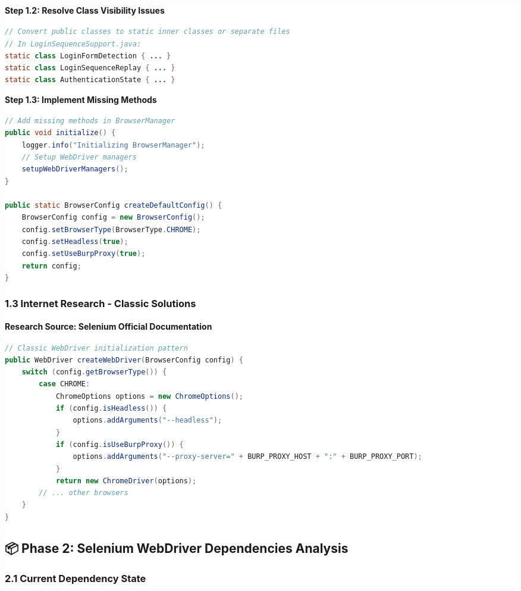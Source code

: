 **Step 1.2: Resolve Class Visibility Issues**
```java
// Convert public classes to static inner classes or separate files
// In LoginSequenceSupport.java:
static class LoginFormDetection { ... }
static class LoginSequenceReplay { ... }
static class AuthenticationState { ... }
```

**Step 1.3: Implement Missing Methods**
```java
// Add missing methods in BrowserManager
public void initialize() {
    logger.info("Initializing BrowserManager");
    // Setup WebDriver managers
    setupWebDriverManagers();
}

public static BrowserConfig createDefaultConfig() {
    BrowserConfig config = new BrowserConfig();
    config.setBrowserType(BrowserType.CHROME);
    config.setHeadless(true);
    config.setUseBurpProxy(true);
    return config;
}
```

### 1.3 Internet Research - Classic Solutions

**Research Source: Selenium Official Documentation**
```java
// Classic WebDriver initialization pattern
public WebDriver createWebDriver(BrowserConfig config) {
    switch (config.getBrowserType()) {
        case CHROME:
            ChromeOptions options = new ChromeOptions();
            if (config.isHeadless()) {
                options.addArguments("--headless");
            }
            if (config.isUseBurpProxy()) {
                options.addArguments("--proxy-server=" + BURP_PROXY_HOST + ":" + BURP_PROXY_PORT);
            }
            return new ChromeDriver(options);
        // ... other browsers
    }
}
```

## 📦 Phase 2: Selenium WebDriver Dependencies Analysis

### 2.1 Current Dependency State

